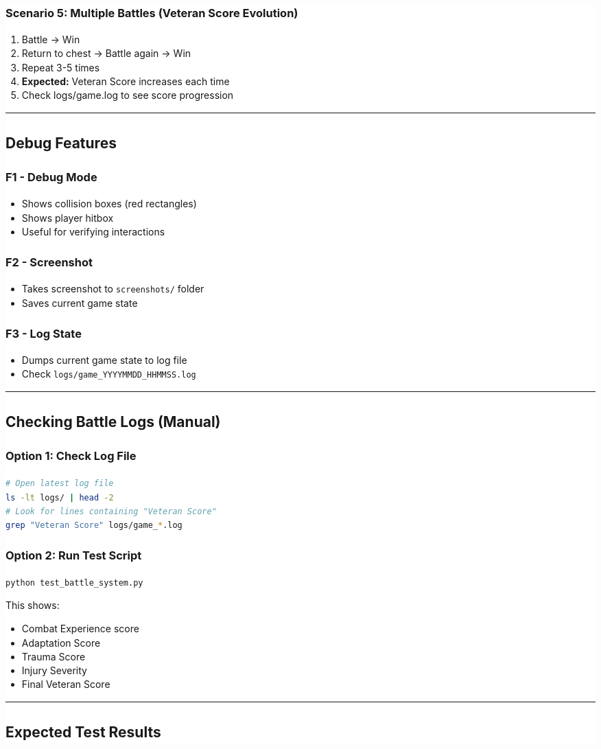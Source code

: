 ### Scenario 5: Multiple Battles (Veteran Score Evolution)
1. Battle → Win
2. Return to chest → Battle again → Win
3. Repeat 3-5 times
4. **Expected:** Veteran Score increases each time
5. Check logs/game.log to see score progression

---

## Debug Features

### F1 - Debug Mode
- Shows collision boxes (red rectangles)
- Shows player hitbox
- Useful for verifying interactions

### F2 - Screenshot
- Takes screenshot to `screenshots/` folder
- Saves current game state

### F3 - Log State
- Dumps current game state to log file
- Check `logs/game_YYYYMMDD_HHMMSS.log`

---

## Checking Battle Logs (Manual)

### Option 1: Check Log File
```bash
# Open latest log file
ls -lt logs/ | head -2
# Look for lines containing "Veteran Score"
grep "Veteran Score" logs/game_*.log
```

### Option 2: Run Test Script
```bash
python test_battle_system.py
```
This shows:
- Combat Experience score
- Adaptation Score
- Trauma Score
- Injury Severity
- Final Veteran Score

---

## Expected Test Results
